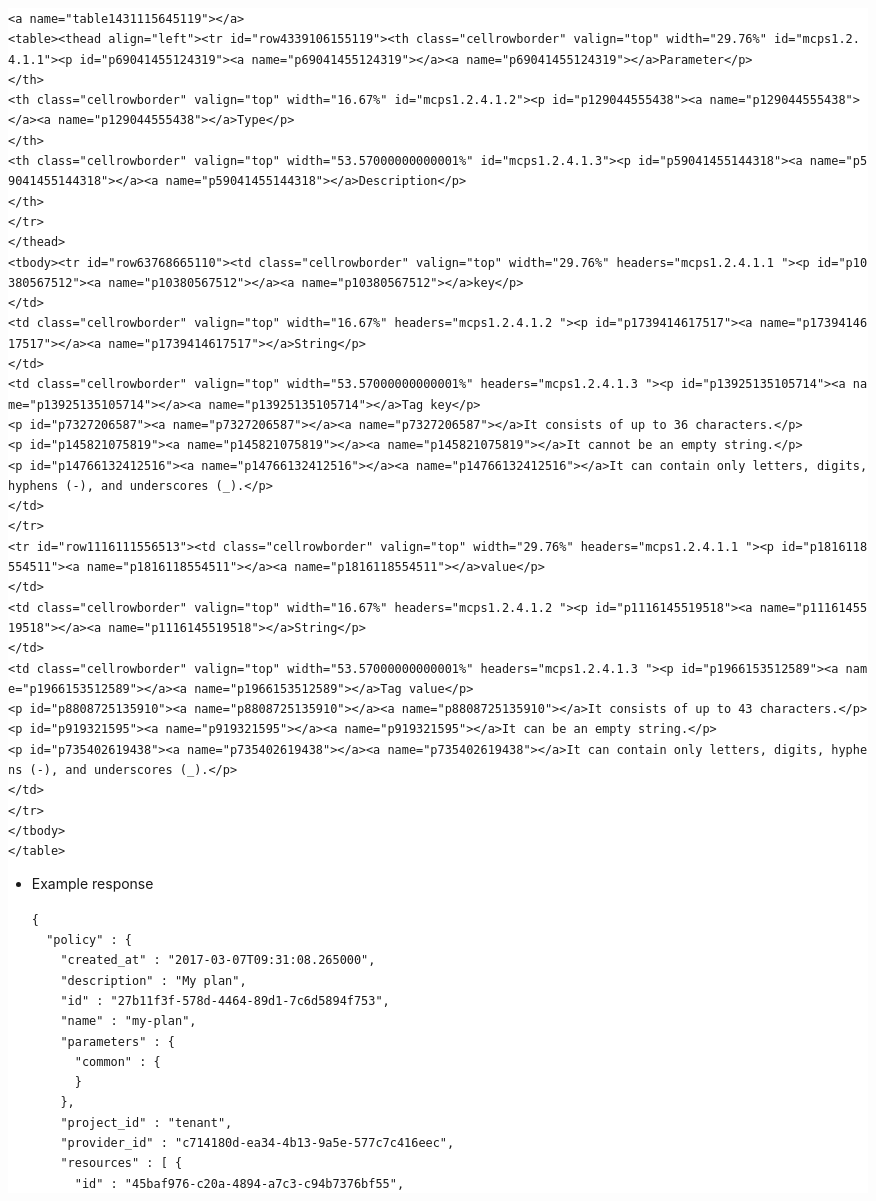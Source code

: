     <a name="table1431115645119"></a>
    <table><thead align="left"><tr id="row4339106155119"><th class="cellrowborder" valign="top" width="29.76%" id="mcps1.2.4.1.1"><p id="p69041455124319"><a name="p69041455124319"></a><a name="p69041455124319"></a>Parameter</p>
    </th>
    <th class="cellrowborder" valign="top" width="16.67%" id="mcps1.2.4.1.2"><p id="p129044555438"><a name="p129044555438"></a><a name="p129044555438"></a>Type</p>
    </th>
    <th class="cellrowborder" valign="top" width="53.57000000000001%" id="mcps1.2.4.1.3"><p id="p59041455144318"><a name="p59041455144318"></a><a name="p59041455144318"></a>Description</p>
    </th>
    </tr>
    </thead>
    <tbody><tr id="row63768665110"><td class="cellrowborder" valign="top" width="29.76%" headers="mcps1.2.4.1.1 "><p id="p10380567512"><a name="p10380567512"></a><a name="p10380567512"></a>key</p>
    </td>
    <td class="cellrowborder" valign="top" width="16.67%" headers="mcps1.2.4.1.2 "><p id="p1739414617517"><a name="p1739414617517"></a><a name="p1739414617517"></a>String</p>
    </td>
    <td class="cellrowborder" valign="top" width="53.57000000000001%" headers="mcps1.2.4.1.3 "><p id="p13925135105714"><a name="p13925135105714"></a><a name="p13925135105714"></a>Tag key</p>
    <p id="p7327206587"><a name="p7327206587"></a><a name="p7327206587"></a>It consists of up to 36 characters.</p>
    <p id="p145821075819"><a name="p145821075819"></a><a name="p145821075819"></a>It cannot be an empty string.</p>
    <p id="p14766132412516"><a name="p14766132412516"></a><a name="p14766132412516"></a>It can contain only letters, digits, hyphens (-), and underscores (_).</p>
    </td>
    </tr>
    <tr id="row1116111556513"><td class="cellrowborder" valign="top" width="29.76%" headers="mcps1.2.4.1.1 "><p id="p1816118554511"><a name="p1816118554511"></a><a name="p1816118554511"></a>value</p>
    </td>
    <td class="cellrowborder" valign="top" width="16.67%" headers="mcps1.2.4.1.2 "><p id="p1116145519518"><a name="p1116145519518"></a><a name="p1116145519518"></a>String</p>
    </td>
    <td class="cellrowborder" valign="top" width="53.57000000000001%" headers="mcps1.2.4.1.3 "><p id="p1966153512589"><a name="p1966153512589"></a><a name="p1966153512589"></a>Tag value</p>
    <p id="p8808725135910"><a name="p8808725135910"></a><a name="p8808725135910"></a>It consists of up to 43 characters.</p>
    <p id="p919321595"><a name="p919321595"></a><a name="p919321595"></a>It can be an empty string.</p>
    <p id="p735402619438"><a name="p735402619438"></a><a name="p735402619438"></a>It can contain only letters, digits, hyphens (-), and underscores (_).</p>
    </td>
    </tr>
    </tbody>
    </table>

-   Example response

    ```
    {
      "policy" : {
        "created_at" : "2017-03-07T09:31:08.265000",
        "description" : "My plan",
        "id" : "27b11f3f-578d-4464-89d1-7c6d5894f753",
        "name" : "my-plan",
        "parameters" : {
          "common" : {
          }
        },
        "project_id" : "tenant",
        "provider_id" : "c714180d-ea34-4b13-9a5e-577c7c416eec",
        "resources" : [ {
          "id" : "45baf976-c20a-4894-a7c3-c94b7376bf55",